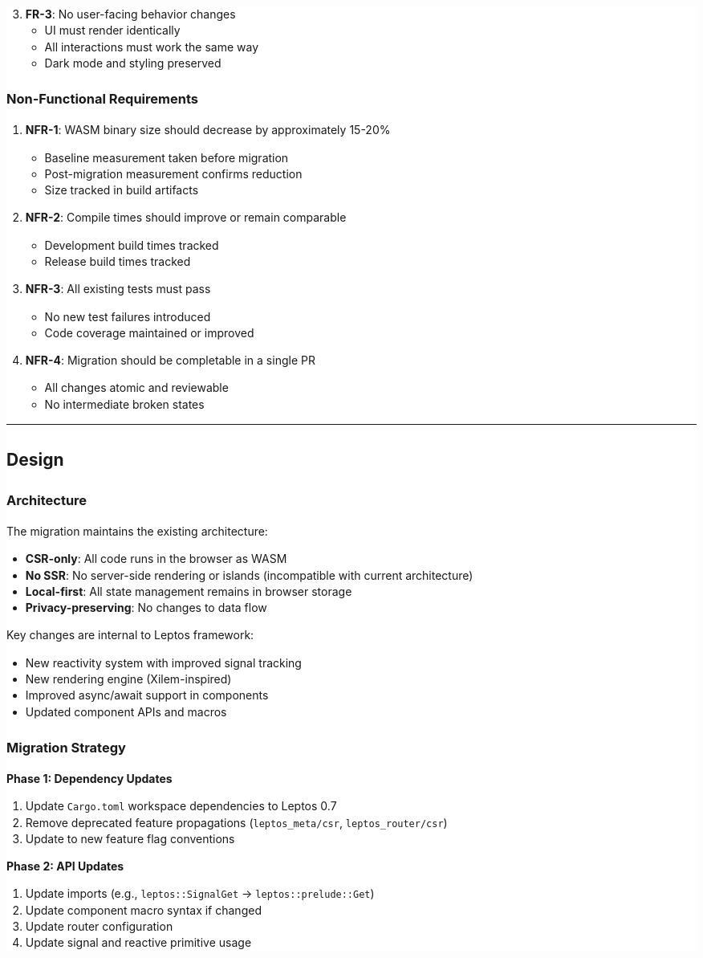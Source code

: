 3. **FR-3**: No user-facing behavior changes
   - UI must render identically
   - All interactions must work the same way
   - Dark mode and styling preserved

### Non-Functional Requirements

1. **NFR-1**: WASM binary size should decrease by approximately 15-20%
   - Baseline measurement taken before migration
   - Post-migration measurement confirms reduction
   - Size tracked in build artifacts

2. **NFR-2**: Compile times should improve or remain comparable
   - Development build times tracked
   - Release build times tracked

3. **NFR-3**: All existing tests must pass
   - No new test failures introduced
   - Code coverage maintained or improved

4. **NFR-4**: Migration should be completable in a single PR
   - All changes atomic and reviewable
   - No intermediate broken states

---

## Design

### Architecture

The migration maintains the existing architecture:
- **CSR-only**: All code runs in the browser as WASM
- **No SSR**: No server-side rendering or islands (incompatible with current architecture)
- **Local-first**: All state management remains in browser storage
- **Privacy-preserving**: No changes to data flow

Key changes are internal to Leptos framework:
- New reactivity system with improved signal tracking
- New rendering engine (Xilem-inspired)
- Improved async/await support in components
- Updated component APIs and macros

### Migration Strategy

**Phase 1: Dependency Updates**
1. Update `Cargo.toml` workspace dependencies to Leptos 0.7
2. Remove deprecated feature propagations (`leptos_meta/csr`, `leptos_router/csr`)
3. Update to new feature flag conventions

**Phase 2: API Updates**
1. Update imports (e.g., `leptos::SignalGet` → `leptos::prelude::Get`)
2. Update component macro syntax if changed
3. Update router configuration
4. Update signal and reactive primitive usage
